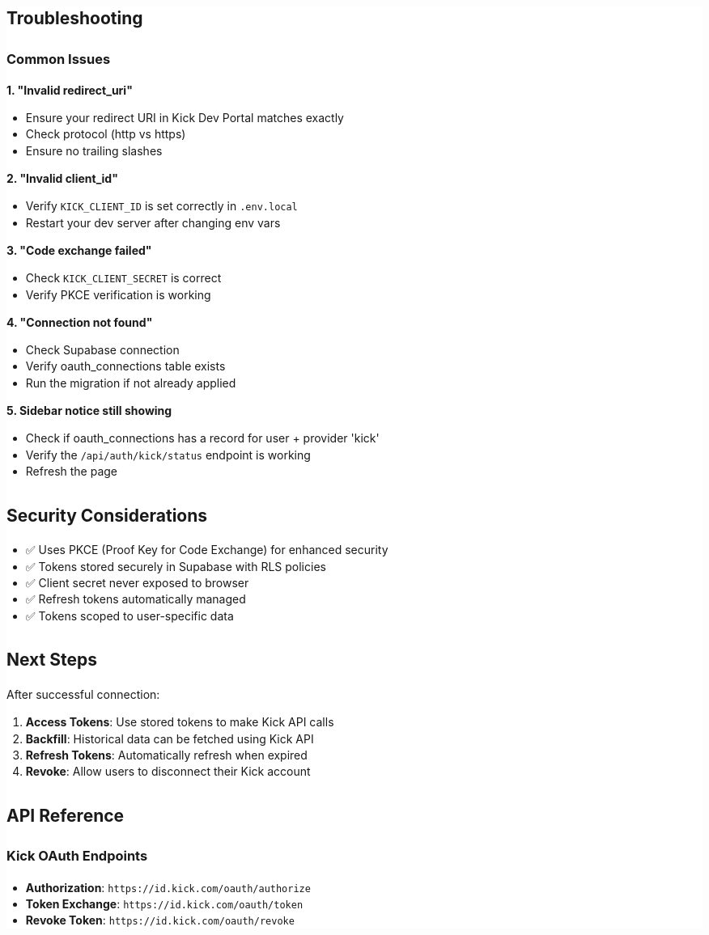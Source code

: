 ## Troubleshooting

### Common Issues

**1. "Invalid redirect_uri"**
- Ensure your redirect URI in Kick Dev Portal matches exactly
- Check protocol (http vs https)
- Ensure no trailing slashes

**2. "Invalid client_id"**
- Verify `KICK_CLIENT_ID` is set correctly in `.env.local`
- Restart your dev server after changing env vars

**3. "Code exchange failed"**
- Check `KICK_CLIENT_SECRET` is correct
- Verify PKCE verification is working

**4. "Connection not found"**
- Check Supabase connection
- Verify oauth_connections table exists
- Run the migration if not already applied

**5. Sidebar notice still showing**
- Check if oauth_connections has a record for user + provider 'kick'
- Verify the `/api/auth/kick/status` endpoint is working
- Refresh the page

## Security Considerations

- ✅ Uses PKCE (Proof Key for Code Exchange) for enhanced security
- ✅ Tokens stored securely in Supabase with RLS policies
- ✅ Client secret never exposed to browser
- ✅ Refresh tokens automatically managed
- ✅ Tokens scoped to user-specific data

## Next Steps

After successful connection:

1. **Access Tokens**: Use stored tokens to make Kick API calls
2. **Backfill**: Historical data can be fetched using Kick API
3. **Refresh Tokens**: Automatically refresh when expired
4. **Revoke**: Allow users to disconnect their Kick account

## API Reference

### Kick OAuth Endpoints

- **Authorization**: `https://id.kick.com/oauth/authorize`
- **Token Exchange**: `https://id.kick.com/oauth/token`
- **Revoke Token**: `https://id.kick.com/oauth/revoke`
